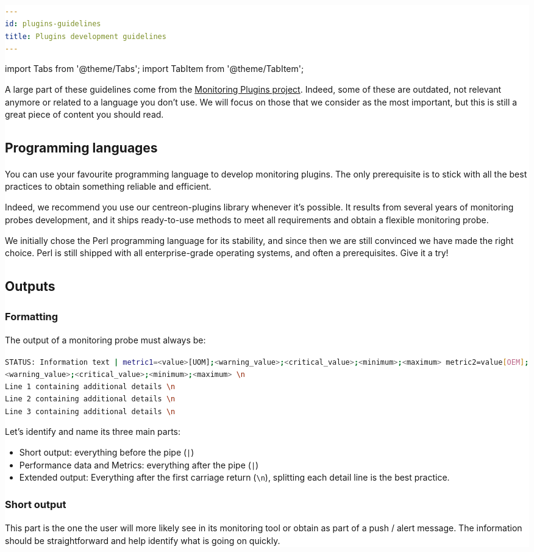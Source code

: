 ```yaml
---
id: plugins-guidelines
title: Plugins development guidelines
---
```

import Tabs from '@theme/Tabs';
import TabItem from '@theme/TabItem';

A large part of these guidelines come from the [Monitoring Plugins project](https://www.monitoring-plugins.org/doc/guidelines.html). Indeed, some of these are outdated, not relevant anymore or related to a language you don’t use. We will focus on those that we consider as the most important, but this is still a great piece of content you should read. 

## Programming languages

You can use your favourite programming language to develop monitoring plugins. The only prerequisite is to stick with all the best practices to obtain something reliable and efficient.

Indeed, we recommend you use our centreon-plugins library whenever it’s possible. It results from several years of monitoring probes development, and it ships ready-to-use methods to meet all requirements and obtain a flexible monitoring probe.

We initially chose the Perl programming language for its stability, and since then we are still convinced we have made the right choice. Perl is still
shipped with all enterprise-grade operating systems, and often a prerequisites. Give it a try! 

## Outputs

### Formatting

The output of a monitoring probe must always be: 

```bash
STATUS: Information text | metric1=<value>[UOM];<warning_value>;<critical_value>;<minimum>;<maximum> metric2=value[OEM];<warning_value>;<critical_value>;<minimum>;<maximum> \n
Line 1 containing additional details \n
Line 2 containing additional details \n 
Line 3 containing additional details \n
```

Let’s identify and name its three main parts: 

* Short output: everything before the pipe (`|`)
* Performance data and Metrics: everything after the pipe (`|`) 
* Extended output: Everything after the first carriage return (`\n`), splitting each detail line is the best practice.

### Short output

This part is the one the user will more likely see in its monitoring tool or obtain as part of a push / alert message. The information should be straightforward and help identify what is going on quickly.
